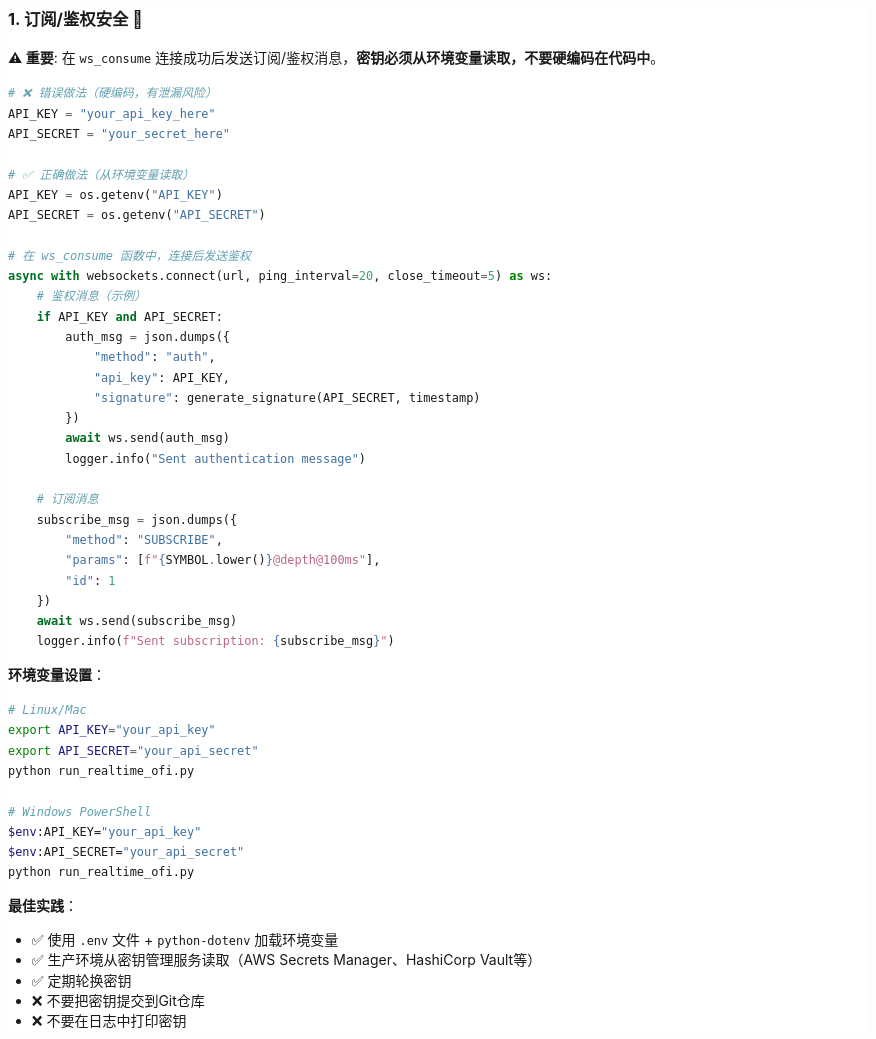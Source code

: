 ### 1. 订阅/鉴权安全 🔐

**⚠️ 重要**: 在 `ws_consume` 连接成功后发送订阅/鉴权消息，**密钥必须从环境变量读取，不要硬编码在代码中**。

```python
# ❌ 错误做法（硬编码，有泄漏风险）
API_KEY = "your_api_key_here"
API_SECRET = "your_secret_here"

# ✅ 正确做法（从环境变量读取）
API_KEY = os.getenv("API_KEY")
API_SECRET = os.getenv("API_SECRET")

# 在 ws_consume 函数中，连接后发送鉴权
async with websockets.connect(url, ping_interval=20, close_timeout=5) as ws:
    # 鉴权消息（示例）
    if API_KEY and API_SECRET:
        auth_msg = json.dumps({
            "method": "auth",
            "api_key": API_KEY,
            "signature": generate_signature(API_SECRET, timestamp)
        })
        await ws.send(auth_msg)
        logger.info("Sent authentication message")
    
    # 订阅消息
    subscribe_msg = json.dumps({
        "method": "SUBSCRIBE",
        "params": [f"{SYMBOL.lower()}@depth@100ms"],
        "id": 1
    })
    await ws.send(subscribe_msg)
    logger.info(f"Sent subscription: {subscribe_msg}")
```

**环境变量设置**：
```bash
# Linux/Mac
export API_KEY="your_api_key"
export API_SECRET="your_api_secret"
python run_realtime_ofi.py

# Windows PowerShell
$env:API_KEY="your_api_key"
$env:API_SECRET="your_api_secret"
python run_realtime_ofi.py
```

**最佳实践**：
- ✅ 使用 `.env` 文件 + `python-dotenv` 加载环境变量
- ✅ 生产环境从密钥管理服务读取（AWS Secrets Manager、HashiCorp Vault等）
- ✅ 定期轮换密钥
- ❌ 不要把密钥提交到Git仓库
- ❌ 不要在日志中打印密钥
